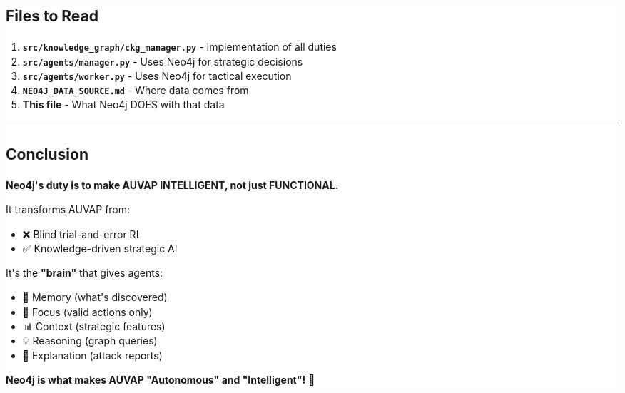
## Files to Read

1. **`src/knowledge_graph/ckg_manager.py`** - Implementation of all duties
2. **`src/agents/manager.py`** - Uses Neo4j for strategic decisions
3. **`src/agents/worker.py`** - Uses Neo4j for tactical execution
4. **`NEO4J_DATA_SOURCE.md`** - Where data comes from
5. **This file** - What Neo4j DOES with that data

---

## Conclusion

**Neo4j's duty is to make AUVAP INTELLIGENT, not just FUNCTIONAL.**

It transforms AUVAP from:
- ❌ Blind trial-and-error RL
- ✅ Knowledge-driven strategic AI

It's the **"brain"** that gives agents:
- 🧠 Memory (what's discovered)
- 🎯 Focus (valid actions only)
- 📊 Context (strategic features)
- 💡 Reasoning (graph queries)
- 📝 Explanation (attack reports)

**Neo4j is what makes AUVAP "Autonomous" and "Intelligent"!** 🚀
